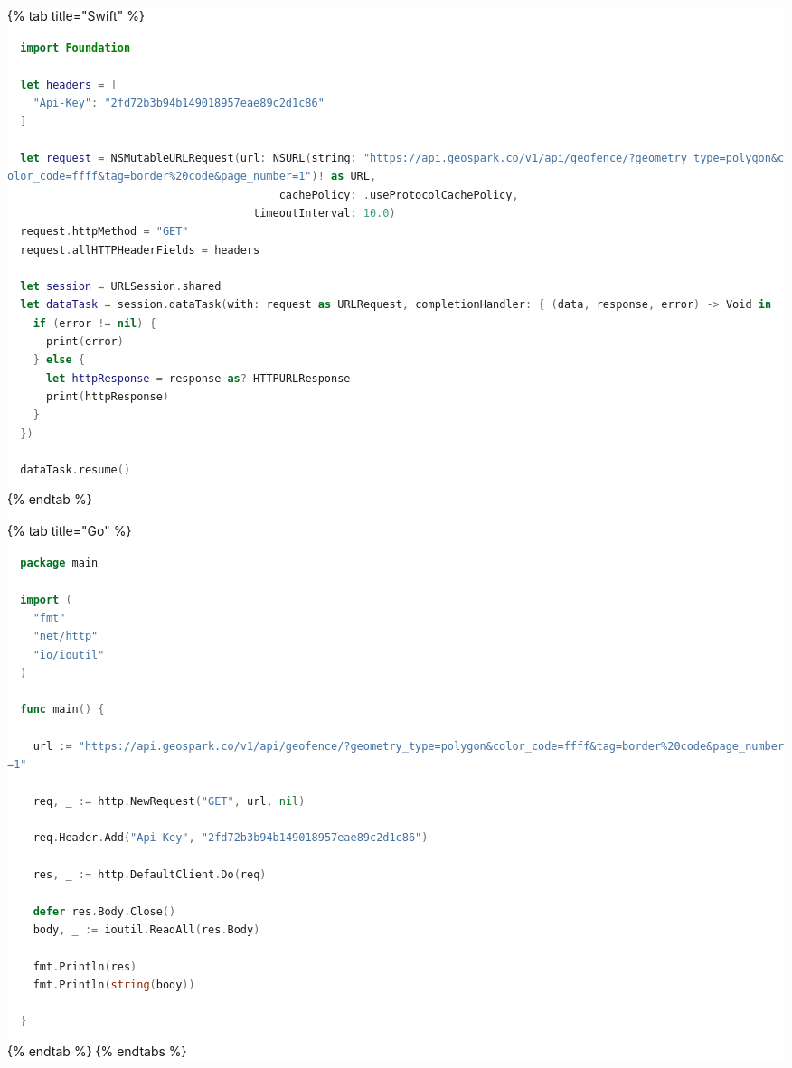 {% tab title="Swift" %}
```swift
  import Foundation

  let headers = [
    "Api-Key": "2fd72b3b94b149018957eae89c2d1c86"
  ]

  let request = NSMutableURLRequest(url: NSURL(string: "https://api.geospark.co/v1/api/geofence/?geometry_type=polygon&color_code=ffff&tag=border%20code&page_number=1")! as URL,
                                          cachePolicy: .useProtocolCachePolicy,
                                      timeoutInterval: 10.0)
  request.httpMethod = "GET"
  request.allHTTPHeaderFields = headers

  let session = URLSession.shared
  let dataTask = session.dataTask(with: request as URLRequest, completionHandler: { (data, response, error) -> Void in
    if (error != nil) {
      print(error)
    } else {
      let httpResponse = response as? HTTPURLResponse
      print(httpResponse)
    }
  })

  dataTask.resume()
```
{% endtab %}

{% tab title="Go" %}
```go
  package main

  import (
    "fmt"
    "net/http"
    "io/ioutil"
  )

  func main() {

    url := "https://api.geospark.co/v1/api/geofence/?geometry_type=polygon&color_code=ffff&tag=border%20code&page_number=1"

    req, _ := http.NewRequest("GET", url, nil)

    req.Header.Add("Api-Key", "2fd72b3b94b149018957eae89c2d1c86")
   
    res, _ := http.DefaultClient.Do(req)

    defer res.Body.Close()
    body, _ := ioutil.ReadAll(res.Body)

    fmt.Println(res)
    fmt.Println(string(body))

  }
```
{% endtab %}
{% endtabs %}
